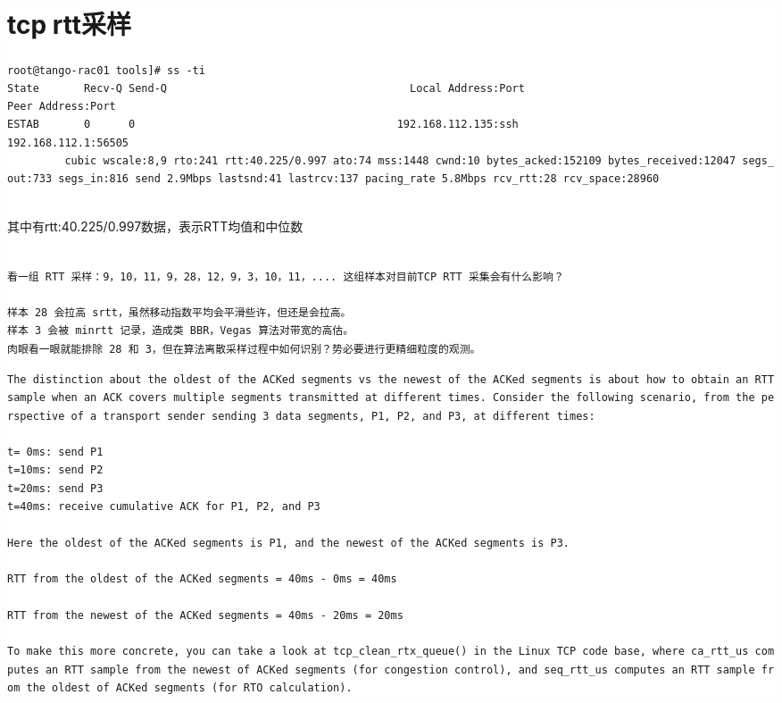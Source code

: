

#  tcp rtt采样

```
root@tango-rac01 tools]# ss -ti
State       Recv-Q Send-Q                                      Local Address:Port                                                       Peer Address:Port                
ESTAB       0      0                                         192.168.112.135:ssh                                                       192.168.112.1:56505                
         cubic wscale:8,9 rto:241 rtt:40.225/0.997 ato:74 mss:1448 cwnd:10 bytes_acked:152109 bytes_received:12047 segs_out:733 segs_in:816 send 2.9Mbps lastsnd:41 lastrcv:137 pacing_rate 5.8Mbps rcv_rtt:28 rcv_space:28960


```
其中有rtt:40.225/0.997数据，表示RTT均值和中位数   



```text

看一组 RTT 采样：9，10，11，9，28，12，9，3，10，11，.... 这组样本对目前TCP RTT 采集会有什么影响？

样本 28 会拉高 srtt，虽然移动指数平均会平滑些许，但还是会拉高。  
样本 3 会被 minrtt 记录，造成类 BBR，Vegas 算法对带宽的高估。    
肉眼看一眼就能排除 28 和 3，但在算法离散采样过程中如何识别？势必要进行更精细粒度的观测。  
```


```
The distinction about the oldest of the ACKed segments vs the newest of the ACKed segments is about how to obtain an RTT sample when an ACK covers multiple segments transmitted at different times. Consider the following scenario, from the perspective of a transport sender sending 3 data segments, P1, P2, and P3, at different times:

t= 0ms: send P1
t=10ms: send P2
t=20ms: send P3
t=40ms: receive cumulative ACK for P1, P2, and P3

Here the oldest of the ACKed segments is P1, and the newest of the ACKed segments is P3.

RTT from the oldest of the ACKed segments = 40ms - 0ms = 40ms

RTT from the newest of the ACKed segments = 40ms - 20ms = 20ms

To make this more concrete, you can take a look at tcp_clean_rtx_queue() in the Linux TCP code base, where ca_rtt_us computes an RTT sample from the newest of ACKed segments (for congestion control), and seq_rtt_us computes an RTT sample from the oldest of ACKed segments (for RTO calculation).
```

